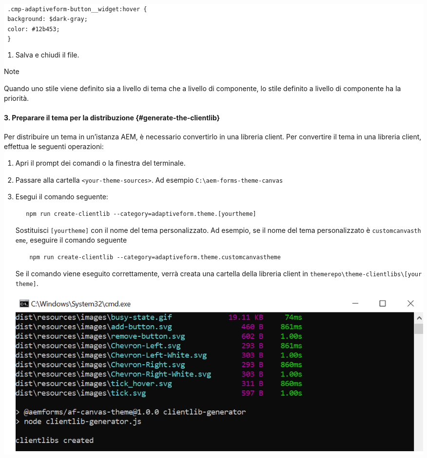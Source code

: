    ```
    .cmp-adaptiveform-button__widget:hover {
    background: $dark-gray;
    color: #12b453;
    }
   ```


1. Salva e chiudi il file.



>[!NOTE]
>
> Quando uno stile viene definito sia a livello di tema che a livello di componente, lo stile definito a livello di componente ha la priorità.

#### 3. Preparare il tema per la distribuzione {#generate-the-clientlib}

Per distribuire un tema in un’istanza AEM, è necessario convertirlo in una libreria client. Per convertire il tema in una libreria client, effettua le seguenti operazioni:

1. Apri il prompt dei comandi o la finestra del terminale.
1. Passare alla cartella `<your-theme-sources>`. Ad esempio `C:\aem-forms-theme-canvas`
1. Esegui il comando seguente:

   ```
      npm run create-clientlib --category=adaptiveform.theme.[yourtheme]
   ```

   Sostituisci `[yourtheme]` con il nome del tema personalizzato. Ad esempio, se il nome del tema personalizzato è `customcanvastheme`, eseguire il comando seguente

   ```
       npm run create-clientlib --category=adaptiveform.theme.customcanvastheme
   ```

   Se il comando viene eseguito correttamente, verrà creata una cartella della libreria client in `themerepo\theme-clientlibs\[yourtheme]`.

   ![Generazione libreria client](/help/forms/using/assets/clientlib_created.png)
